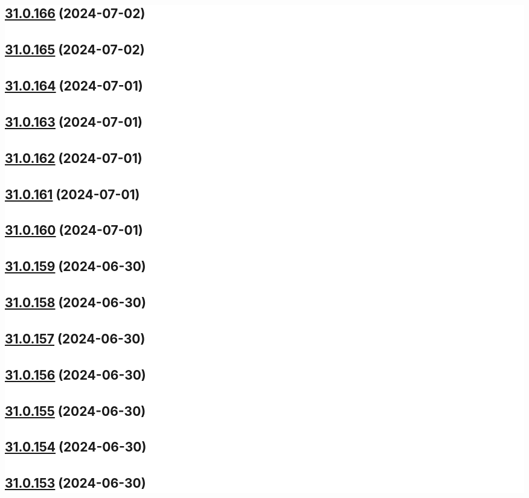 ## [31.0.166](https://github.com/sprucelabsai-community/spruce-skill-utils/compare/v31.0.165...v31.0.166) (2024-07-02)

## [31.0.165](https://github.com/sprucelabsai-community/spruce-skill-utils/compare/v31.0.164...v31.0.165) (2024-07-02)

## [31.0.164](https://github.com/sprucelabsai-community/spruce-skill-utils/compare/v31.0.163...v31.0.164) (2024-07-01)

## [31.0.163](https://github.com/sprucelabsai-community/spruce-skill-utils/compare/v31.0.162...v31.0.163) (2024-07-01)

## [31.0.162](https://github.com/sprucelabsai-community/spruce-skill-utils/compare/v31.0.161...v31.0.162) (2024-07-01)

## [31.0.161](https://github.com/sprucelabsai-community/spruce-skill-utils/compare/v31.0.160...v31.0.161) (2024-07-01)

## [31.0.160](https://github.com/sprucelabsai-community/spruce-skill-utils/compare/v31.0.159...v31.0.160) (2024-07-01)

## [31.0.159](https://github.com/sprucelabsai-community/spruce-skill-utils/compare/v31.0.158...v31.0.159) (2024-06-30)

## [31.0.158](https://github.com/sprucelabsai-community/spruce-skill-utils/compare/v31.0.157...v31.0.158) (2024-06-30)

## [31.0.157](https://github.com/sprucelabsai-community/spruce-skill-utils/compare/v31.0.156...v31.0.157) (2024-06-30)

## [31.0.156](https://github.com/sprucelabsai-community/spruce-skill-utils/compare/v31.0.155...v31.0.156) (2024-06-30)

## [31.0.155](https://github.com/sprucelabsai-community/spruce-skill-utils/compare/v31.0.154...v31.0.155) (2024-06-30)

## [31.0.154](https://github.com/sprucelabsai-community/spruce-skill-utils/compare/v31.0.153...v31.0.154) (2024-06-30)

## [31.0.153](https://github.com/sprucelabsai-community/spruce-skill-utils/compare/v31.0.152...v31.0.153) (2024-06-30)
